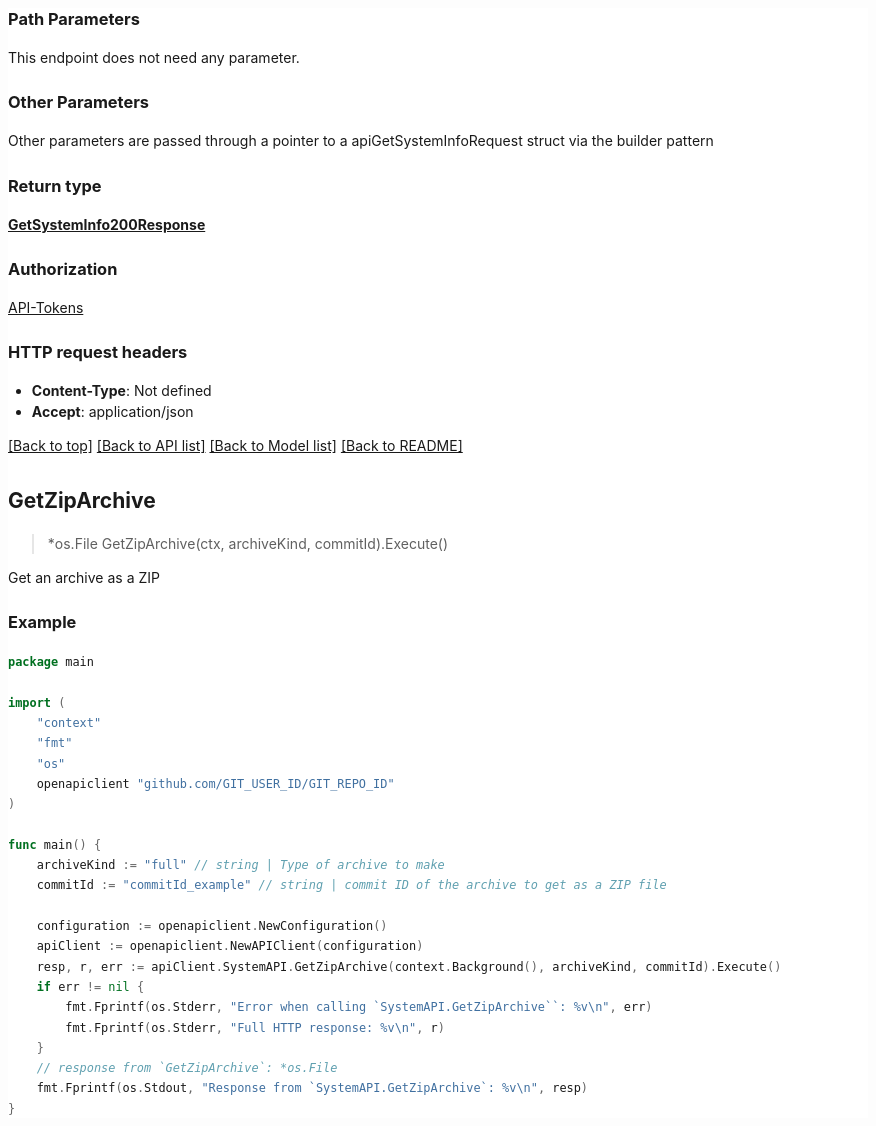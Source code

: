 ### Path Parameters

This endpoint does not need any parameter.

### Other Parameters

Other parameters are passed through a pointer to a apiGetSystemInfoRequest struct via the builder pattern


### Return type

[**GetSystemInfo200Response**](GetSystemInfo200Response.md)

### Authorization

[API-Tokens](../README.md#API-Tokens)

### HTTP request headers

- **Content-Type**: Not defined
- **Accept**: application/json

[[Back to top]](#) [[Back to API list]](../README.md#documentation-for-api-endpoints)
[[Back to Model list]](../README.md#documentation-for-models)
[[Back to README]](../README.md)


## GetZipArchive

> *os.File GetZipArchive(ctx, archiveKind, commitId).Execute()

Get an archive as a ZIP



### Example

```go
package main

import (
	"context"
	"fmt"
	"os"
	openapiclient "github.com/GIT_USER_ID/GIT_REPO_ID"
)

func main() {
	archiveKind := "full" // string | Type of archive to make
	commitId := "commitId_example" // string | commit ID of the archive to get as a ZIP file

	configuration := openapiclient.NewConfiguration()
	apiClient := openapiclient.NewAPIClient(configuration)
	resp, r, err := apiClient.SystemAPI.GetZipArchive(context.Background(), archiveKind, commitId).Execute()
	if err != nil {
		fmt.Fprintf(os.Stderr, "Error when calling `SystemAPI.GetZipArchive``: %v\n", err)
		fmt.Fprintf(os.Stderr, "Full HTTP response: %v\n", r)
	}
	// response from `GetZipArchive`: *os.File
	fmt.Fprintf(os.Stdout, "Response from `SystemAPI.GetZipArchive`: %v\n", resp)
}
```
